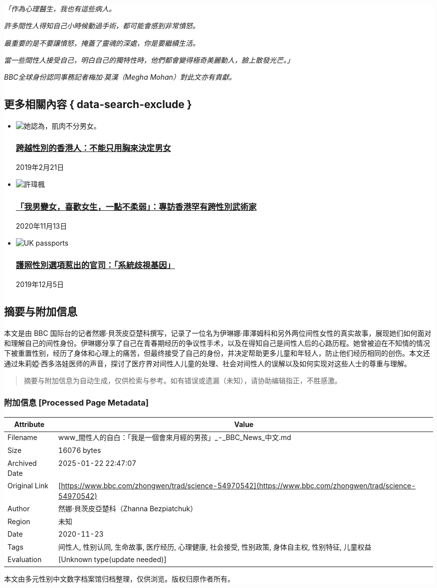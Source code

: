 _「作為心理醫生，我也有這些病人。_

_許多間性人得知自己小時候動過手術，都可能會感到非常憤怒。_

_最重要的是不要讓憤怒，掩蓋了靈魂的深處，你是要繼續生活。_

_當一些間性人接受自己，明白自己的獨特性時，他們都會變得極奇美麗動人，臉上散發光芒。」_

_BBC全球身份認同事務記者梅加‧莫漢（Megha Mohan）對此文亦有貢獻。_

## 更多相關內容 { data-search-exclude }

- ![她認為，肌肉不分男女。](https://ichef.bbci.co.uk/ace/ws/660/cpsprodpb/16C0A/production/_105749139_copyofvanproam18-014609.jpg.webp)
    
    ### [跨越性別的香港人：不能只用胸來決定男女](/zhongwen/trad/chinese-news-46450690)
    
    2019年2月21日
    
- ![許瑋楓](https://ichef.bbci.co.uk/ace/ws/660/cpsprodpb/BB3D/production/_114933974_whatsappimage2020-10-12at9.40.12pm-2.jpg.webp)
    
    ### [「我男變女，喜歡女生，一點不柔弱」：專訪香港罕有跨性別武術家](/zhongwen/trad/chinese-news-54553312)
    
    2020年11月13日
    
- ![UK passports](https://ichef.bbci.co.uk/ace/ws/660/cpsprodpb/B4BF/production/_110017264_passport.jpg.webp)
    
    ### [護照性別選項惹出的官司：「系統歧視基因」](/zhongwen/trad/world-50658107)
    
    2019年12月5日



## 摘要与附加信息


本文是由 BBC 国际台的记者然娜‧貝茨皮亞楚科撰写，记录了一位名为伊琳娜‧庫澤姆科和另外两位间性女性的真实故事，展现她们如何面对和理解自己的间性身份。伊琳娜分享了自己在青春期经历的争议性手术，以及在得知自己是间性人后的心路历程。她曾被迫在不知情的情况下被重置性别，经历了身体和心理上的痛苦，但最终接受了自己的身份，并决定帮助更多儿童和年轻人，防止他们经历相同的创伤。本文还通过朱莉婭‧西多洛娃医师的声音，探讨了医疗界对间性人儿童的处理、社会对间性人的误解以及如何实现对这些人士的尊重与理解。


> 摘要与附加信息为自动生成，仅供检索与参考。如有错误或遗漏（未知），请协助编辑指正，不胜感激。

### 附加信息 [Processed Page Metadata]

| Attribute       | Value                                  |
|-----------------|----------------------------------------|
| Filename        | www_間性人的自白：「我是一個會來月經的男孩」_-_BBC_News_中文.md                             |
| Size            | 16076 bytes                           |
| Archived Date   | 2025-01-22 22:47:07                             |
| Original Link   | [https://www.bbc.com/zhongwen/trad/science-54970542](https://www.bbc.com/zhongwen/trad/science-54970542)                       |
| Author          | 然娜‧貝茨皮亞楚科（Zhanna Bezpiatchuk）                               |
| Region          | 未知                               |
| Date            | 2020-11-23                                 |
| Tags            | 间性人, 性别认同, 生命故事, 医疗经历, 心理健康, 社会接受, 性别政策, 身体自主权, 性别特征, 儿童权益                                 |
| Evaluation            | [Unknown type(update needed)]                                 |


本文由多元性别中文数字档案馆归档整理，仅供浏览。版权归原作者所有。
